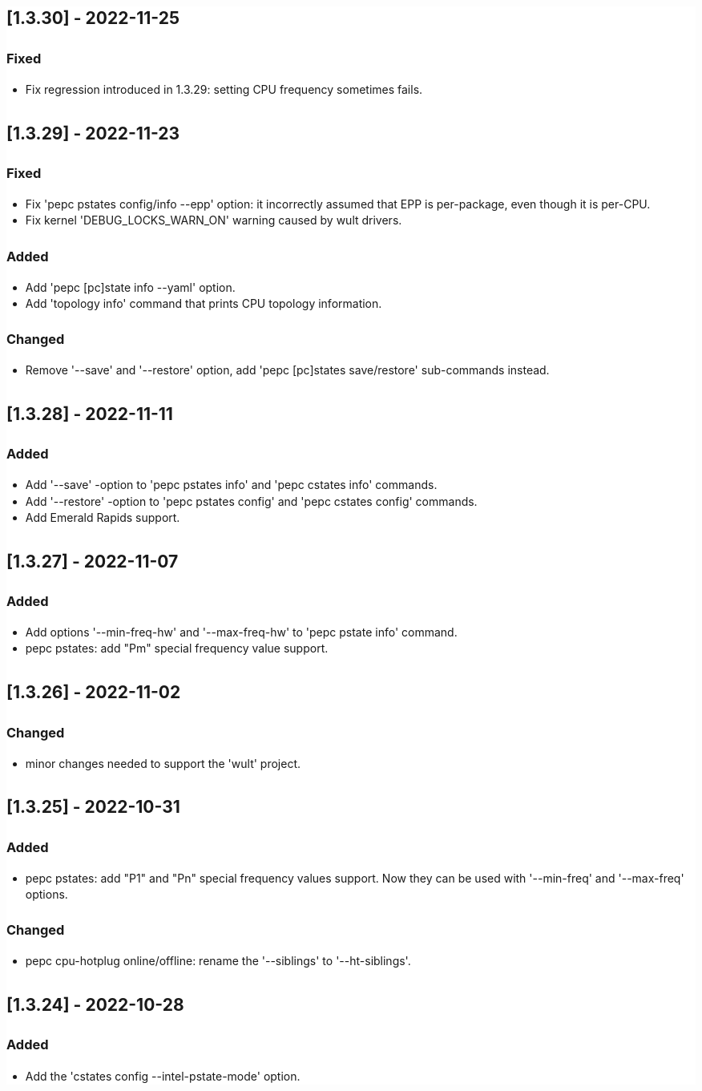 ## [1.3.30] - 2022-11-25
### Fixed
 - Fix regression introduced in 1.3.29: setting CPU frequency sometimes fails.

## [1.3.29] - 2022-11-23
### Fixed
 - Fix 'pepc pstates config/info --epp' option: it incorrectly assumed that EPP
   is per-package, even though it is per-CPU.
 - Fix kernel 'DEBUG_LOCKS_WARN_ON' warning caused by wult drivers.
### Added
 - Add 'pepc [pc]state info --yaml' option.
 - Add 'topology info' command that prints CPU topology information.
### Changed
 - Remove '--save' and '--restore' option, add 'pepc [pc]states save/restore'
   sub-commands instead.

## [1.3.28] - 2022-11-11
### Added
 - Add '--save' -option to 'pepc pstates info' and 'pepc cstates info' commands.
 - Add '--restore' -option to 'pepc pstates config' and 'pepc cstates config'
   commands.
 - Add Emerald Rapids support.

## [1.3.27] - 2022-11-07
### Added
 - Add options '--min-freq-hw' and '--max-freq-hw' to 'pepc pstate info' command.
 - pepc pstates: add "Pm" special frequency value support.

## [1.3.26] - 2022-11-02
### Changed
 - minor changes needed to support the 'wult' project.

## [1.3.25] - 2022-10-31
### Added
 - pepc pstates: add "P1" and "Pn" special frequency values support. Now they
   can be used with '--min-freq' and '--max-freq' options.
### Changed
 - pepc cpu-hotplug online/offline: rename the '--siblings' to '--ht-siblings'.

## [1.3.24] - 2022-10-28
### Added
 - Add the 'cstates config --intel-pstate-mode' option.
